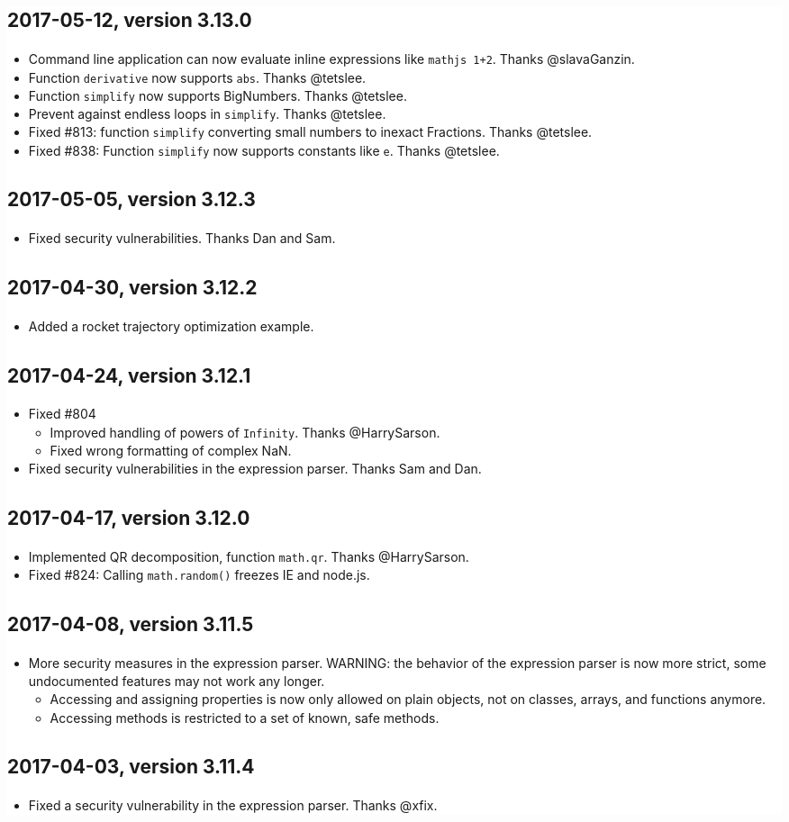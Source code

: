
## 2017-05-12, version 3.13.0

- Command line application can now evaluate inline expressions
  like `mathjs 1+2`. Thanks @slavaGanzin.
- Function `derivative` now supports `abs`. Thanks @tetslee.
- Function `simplify` now supports BigNumbers. Thanks @tetslee.
- Prevent against endless loops in `simplify`. Thanks @tetslee.
- Fixed #813: function `simplify` converting small numbers to inexact
  Fractions. Thanks @tetslee.
- Fixed #838: Function `simplify` now supports constants like `e`.
  Thanks @tetslee.


## 2017-05-05, version 3.12.3

- Fixed security vulnerabilities. Thanks Dan and Sam.


## 2017-04-30, version 3.12.2

- Added a rocket trajectory optimization example.


## 2017-04-24, version 3.12.1

- Fixed #804
  - Improved handling of powers of `Infinity`. Thanks @HarrySarson.
  - Fixed wrong formatting of complex NaN.
- Fixed security vulnerabilities in the expression parser.
  Thanks Sam and Dan.


## 2017-04-17, version 3.12.0

- Implemented QR decomposition, function `math.qr`. Thanks @HarrySarson.
- Fixed #824: Calling `math.random()` freezes IE and node.js.


## 2017-04-08, version 3.11.5

- More security measures in the expression parser.
  WARNING: the behavior of the expression parser is now more strict,
  some undocumented features may not work any longer.
  - Accessing and assigning properties is now only allowed on plain
    objects, not on classes, arrays, and functions anymore.
  - Accessing methods is restricted to a set of known, safe methods.


## 2017-04-03, version 3.11.4

- Fixed a security vulnerability in the expression parser. Thanks @xfix.
